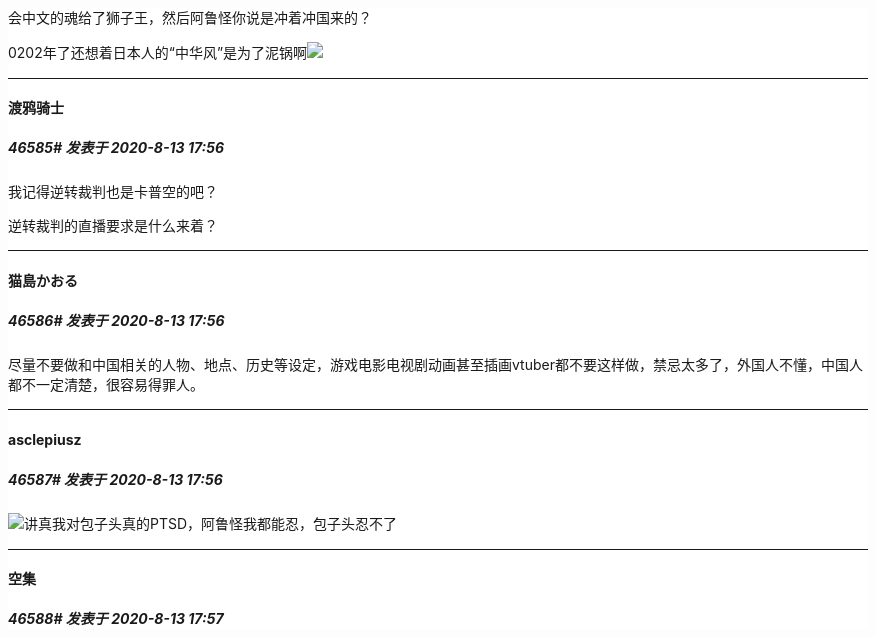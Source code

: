 


会中文的魂给了狮子王，然后阿鲁怪你说是冲着冲国来的？

0202年了还想着日本人的“中华风”是为了泥锅啊<img src="https://static.saraba1st.com/image/smiley/face2017/067.png" referrerpolicy="no-referrer">







-----

####  渡鸦骑士  
##### 46585#       发表于 2020-8-13 17:56




我记得逆转裁判也是卡普空的吧？

逆转裁判的直播要求是什么来着？







-----

####  猫島かおる  
##### 46586#       发表于 2020-8-13 17:56




尽量不要做和中国相关的人物、地点、历史等设定，游戏电影电视剧动画甚至插画vtuber都不要这样做，禁忌太多了，外国人不懂，中国人都不一定清楚，很容易得罪人。







-----

####  asclepiusz  
##### 46587#       发表于 2020-8-13 17:56



<img src="https://static.saraba1st.com/image/smiley/face2017/067.png" referrerpolicy="no-referrer">讲真我对包子头真的PTSD，阿鲁怪我都能忍，包子头忍不了







-----

####  空集  
##### 46588#       发表于 2020-8-13 17:57


